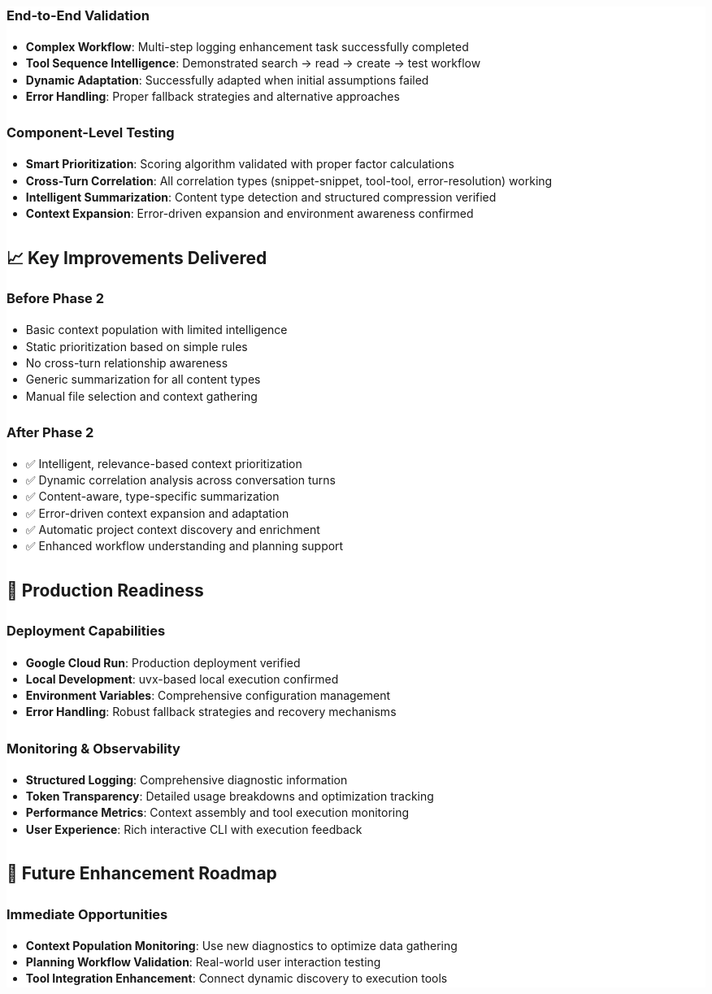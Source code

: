 ### **End-to-End Validation**
- **Complex Workflow**: Multi-step logging enhancement task successfully completed
- **Tool Sequence Intelligence**: Demonstrated search → read → create → test workflow
- **Dynamic Adaptation**: Successfully adapted when initial assumptions failed
- **Error Handling**: Proper fallback strategies and alternative approaches

### **Component-Level Testing**
- **Smart Prioritization**: Scoring algorithm validated with proper factor calculations
- **Cross-Turn Correlation**: All correlation types (snippet-snippet, tool-tool, error-resolution) working
- **Intelligent Summarization**: Content type detection and structured compression verified
- **Context Expansion**: Error-driven expansion and environment awareness confirmed

## 📈 **Key Improvements Delivered**

### **Before Phase 2**
- Basic context population with limited intelligence
- Static prioritization based on simple rules  
- No cross-turn relationship awareness
- Generic summarization for all content types
- Manual file selection and context gathering

### **After Phase 2**
- ✅ Intelligent, relevance-based context prioritization
- ✅ Dynamic correlation analysis across conversation turns
- ✅ Content-aware, type-specific summarization  
- ✅ Error-driven context expansion and adaptation
- ✅ Automatic project context discovery and enrichment
- ✅ Enhanced workflow understanding and planning support

## 🚀 **Production Readiness**

### **Deployment Capabilities**
- **Google Cloud Run**: Production deployment verified
- **Local Development**: uvx-based local execution confirmed
- **Environment Variables**: Comprehensive configuration management
- **Error Handling**: Robust fallback strategies and recovery mechanisms

### **Monitoring & Observability**
- **Structured Logging**: Comprehensive diagnostic information
- **Token Transparency**: Detailed usage breakdowns and optimization tracking
- **Performance Metrics**: Context assembly and tool execution monitoring
- **User Experience**: Rich interactive CLI with execution feedback

## 🔄 **Future Enhancement Roadmap**

### **Immediate Opportunities**
- **Context Population Monitoring**: Use new diagnostics to optimize data gathering
- **Planning Workflow Validation**: Real-world user interaction testing
- **Tool Integration Enhancement**: Connect dynamic discovery to execution tools
